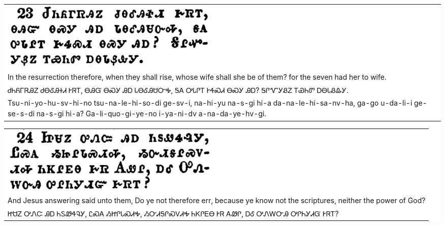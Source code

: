 </tr>
</tbody>
</table>

<table>
<tbody>
<tr class="odd">
<td><a href="021223.png"><img src="021223.png" width="400" /></a></td>
</tr>
<tr class="even">
<td>In the resurrection therefore, when they shall rise, whose wife shall she be of them? for the seven had her to wife.</td>
</tr>
<tr class="odd">
<td>ᏧᏂᏲᎱᏒᎯᏃ ᏧᎾᎴᎯᏐᏗ ᎨᏒᎢ, ᎾᎯᏳ ᎾᏍᎩ ᎯᎠ ᏓᎾᎴᎯᏌᏅᎭ, ᎦᎪ ᎤᏓᎵᎢ ᎨᏎᏍᏗ ᎾᏍᎩ ᎯᎠ? ᎦᎵᏉᎩᏰᏃ ᎢᏯᏂᏛ ᎠᎾᏓᏰᎲᎩ.</td>
</tr>
<tr class="even">
<td>Tsu-ni-yo-hu-sv-hi-no tsu-na-le-hi-so-di ge-sv-i, na-hi-yu na-s-gi hi-a da-na-le-hi-sa-nv-ha, ga-go u-da-li-i ge-se-s-di na-s-gi hi-a? Ga-li-quo-gi-ye-no i-ya-ni-dv a-na-da-ye-hv-gi.</td>
</tr>
</tbody>
</table>

<table>
<tbody>
<tr class="odd">
<td><a href="021224.png"><img src="021224.png" width="400" /></a></td>
</tr>
<tr class="even">
<td>And Jesus answering said unto them, Do ye not therefore err, because ye know not the scriptures, neither the power of God?</td>
</tr>
<tr class="odd">
<td>ᏥᏌᏃ ᎤᏁᏨ ᎯᎠ ᏂᏚᏪᏎᎸᎩ, ᏝᏍᎪ ᏱᏥᎵᏓᏍᏗᎭ, ᏱᏅᏗᎦᎵᏍᏙᏗᎭ ᏂᏦᎵᎬᎾ ᎨᏒ ᎪᏪᎵ, ᎠᎴ ᎤᏁᎳᏅᎯ ᎤᎵᏂᎩᏗᏳ ᎨᏒᎢ?</td>
</tr>
<tr class="even">